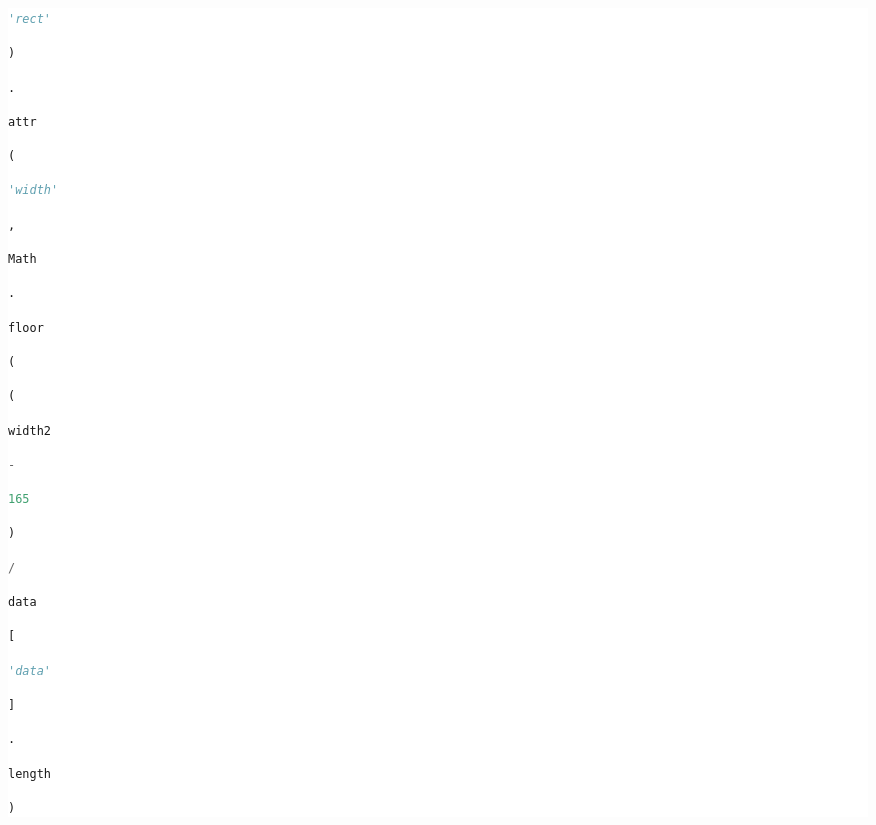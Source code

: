 ```python
'rect'
```
```python
)
```
```python
.
```
```python
attr
```
```python
(
```
```python
'width'
```
```python
,
```
```python
Math
```
```python
.
```
```python
floor
```
```python
(
```
```python
(
```
```python
width2
```
```python
-
```
```python
165
```
```python
)
```
```python
/
```
```python
data
```
```python
[
```
```python
'data'
```
```python
]
```
```python
.
```
```python
length
```
```python
)
```
```python
```